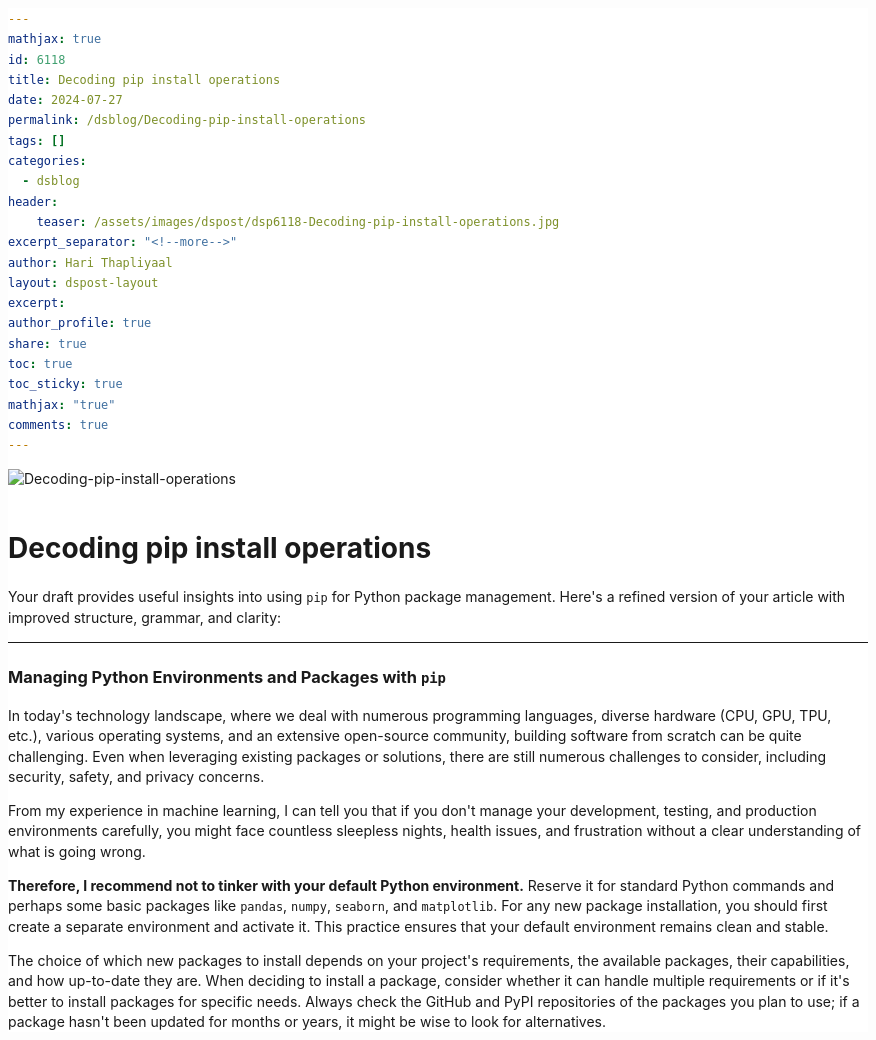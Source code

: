 ```yaml
---
mathjax: true
id: 6118
title: Decoding pip install operations
date: 2024-07-27
permalink: /dsblog/Decoding-pip-install-operations
tags: []
categories:
  - dsblog
header:
    teaser: /assets/images/dspost/dsp6118-Decoding-pip-install-operations.jpg
excerpt_separator: "<!--more-->"   
author: Hari Thapliyaal   
layout: dspost-layout   
excerpt:   
author_profile: true   
share: true   
toc: true   
toc_sticky: true 
mathjax: "true"
comments: true
---
```


![Decoding-pip-install-operations](/assets/images/dspost/dsp6118-Decoding-pip-install-operations.jpg)

# Decoding pip install operations

Your draft provides useful insights into using `pip` for Python package management. Here's a refined version of your article with improved structure, grammar, and clarity:

---

### Managing Python Environments and Packages with `pip`

In today's technology landscape, where we deal with numerous programming languages, diverse hardware (CPU, GPU, TPU, etc.), various operating systems, and an extensive open-source community, building software from scratch can be quite challenging. Even when leveraging existing packages or solutions, there are still numerous challenges to consider, including security, safety, and privacy concerns.

From my experience in machine learning, I can tell you that if you don't manage your development, testing, and production environments carefully, you might face countless sleepless nights, health issues, and frustration without a clear understanding of what is going wrong.

**Therefore, I recommend not to tinker with your default Python environment.** Reserve it for standard Python commands and perhaps some basic packages like `pandas`, `numpy`, `seaborn`, and `matplotlib`. For any new package installation, you should first create a separate environment and activate it. This practice ensures that your default environment remains clean and stable.

The choice of which new packages to install depends on your project's requirements, the available packages, their capabilities, and how up-to-date they are. When deciding to install a package, consider whether it can handle multiple requirements or if it's better to install packages for specific needs. Always check the GitHub and PyPI repositories of the packages you plan to use; if a package hasn't been updated for months or years, it might be wise to look for alternatives.
